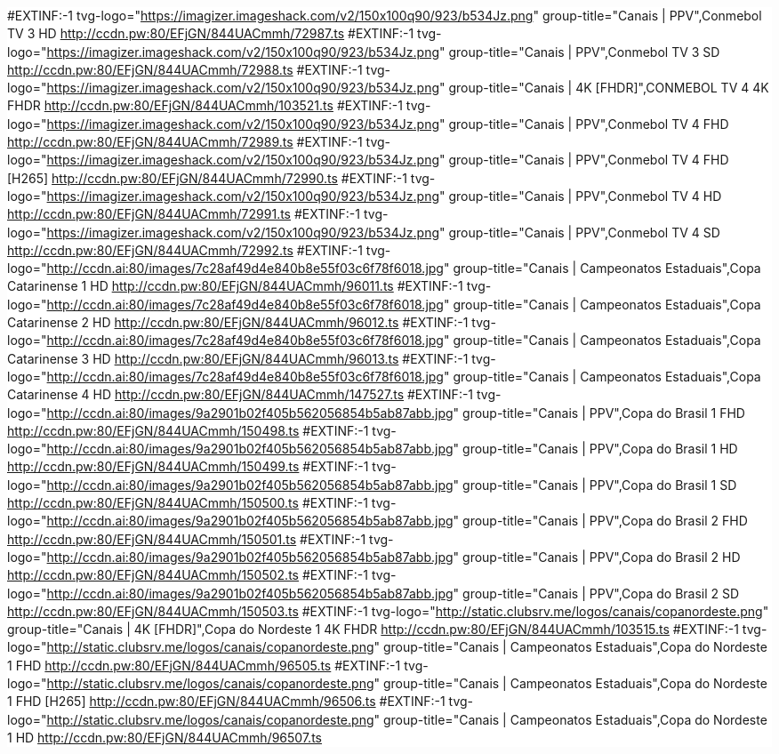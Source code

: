#EXTINF:-1 tvg-logo="https://imagizer.imageshack.com/v2/150x100q90/923/b534Jz.png" group-title="Canais | PPV",Conmebol TV 3 HD
http://ccdn.pw:80/EFjGN/844UACmmh/72987.ts
#EXTINF:-1 tvg-logo="https://imagizer.imageshack.com/v2/150x100q90/923/b534Jz.png" group-title="Canais | PPV",Conmebol TV 3 SD
http://ccdn.pw:80/EFjGN/844UACmmh/72988.ts
#EXTINF:-1 tvg-logo="https://imagizer.imageshack.com/v2/150x100q90/923/b534Jz.png" group-title="Canais | 4K [FHDR]",CONMEBOL TV 4 4K FHDR
http://ccdn.pw:80/EFjGN/844UACmmh/103521.ts
#EXTINF:-1 tvg-logo="https://imagizer.imageshack.com/v2/150x100q90/923/b534Jz.png" group-title="Canais | PPV",Conmebol TV 4 FHD
http://ccdn.pw:80/EFjGN/844UACmmh/72989.ts
#EXTINF:-1 tvg-logo="https://imagizer.imageshack.com/v2/150x100q90/923/b534Jz.png" group-title="Canais | PPV",Conmebol TV 4 FHD [H265]
http://ccdn.pw:80/EFjGN/844UACmmh/72990.ts
#EXTINF:-1 tvg-logo="https://imagizer.imageshack.com/v2/150x100q90/923/b534Jz.png" group-title="Canais | PPV",Conmebol TV 4 HD
http://ccdn.pw:80/EFjGN/844UACmmh/72991.ts
#EXTINF:-1 tvg-logo="https://imagizer.imageshack.com/v2/150x100q90/923/b534Jz.png" group-title="Canais | PPV",Conmebol TV 4 SD
http://ccdn.pw:80/EFjGN/844UACmmh/72992.ts
#EXTINF:-1 tvg-logo="http://ccdn.ai:80/images/7c28af49d4e840b8e55f03c6f78f6018.jpg" group-title="Canais | Campeonatos Estaduais",Copa Catarinense 1 HD
http://ccdn.pw:80/EFjGN/844UACmmh/96011.ts
#EXTINF:-1 tvg-logo="http://ccdn.ai:80/images/7c28af49d4e840b8e55f03c6f78f6018.jpg" group-title="Canais | Campeonatos Estaduais",Copa Catarinense 2 HD
http://ccdn.pw:80/EFjGN/844UACmmh/96012.ts
#EXTINF:-1 tvg-logo="http://ccdn.ai:80/images/7c28af49d4e840b8e55f03c6f78f6018.jpg" group-title="Canais | Campeonatos Estaduais",Copa Catarinense 3 HD
http://ccdn.pw:80/EFjGN/844UACmmh/96013.ts
#EXTINF:-1 tvg-logo="http://ccdn.ai:80/images/7c28af49d4e840b8e55f03c6f78f6018.jpg" group-title="Canais | Campeonatos Estaduais",Copa Catarinense 4 HD
http://ccdn.pw:80/EFjGN/844UACmmh/147527.ts
#EXTINF:-1 tvg-logo="http://ccdn.ai:80/images/9a2901b02f405b562056854b5ab87abb.jpg" group-title="Canais | PPV",Copa do Brasil 1 FHD
http://ccdn.pw:80/EFjGN/844UACmmh/150498.ts
#EXTINF:-1 tvg-logo="http://ccdn.ai:80/images/9a2901b02f405b562056854b5ab87abb.jpg" group-title="Canais | PPV",Copa do Brasil 1 HD
http://ccdn.pw:80/EFjGN/844UACmmh/150499.ts
#EXTINF:-1 tvg-logo="http://ccdn.ai:80/images/9a2901b02f405b562056854b5ab87abb.jpg" group-title="Canais | PPV",Copa do Brasil 1 SD
http://ccdn.pw:80/EFjGN/844UACmmh/150500.ts
#EXTINF:-1 tvg-logo="http://ccdn.ai:80/images/9a2901b02f405b562056854b5ab87abb.jpg" group-title="Canais | PPV",Copa do Brasil 2 FHD
http://ccdn.pw:80/EFjGN/844UACmmh/150501.ts
#EXTINF:-1 tvg-logo="http://ccdn.ai:80/images/9a2901b02f405b562056854b5ab87abb.jpg" group-title="Canais | PPV",Copa do Brasil 2 HD
http://ccdn.pw:80/EFjGN/844UACmmh/150502.ts
#EXTINF:-1 tvg-logo="http://ccdn.ai:80/images/9a2901b02f405b562056854b5ab87abb.jpg" group-title="Canais | PPV",Copa do Brasil 2 SD
http://ccdn.pw:80/EFjGN/844UACmmh/150503.ts
#EXTINF:-1 tvg-logo="http://static.clubsrv.me/logos/canais/copanordeste.png" group-title="Canais | 4K [FHDR]",Copa do Nordeste 1 4K FHDR
http://ccdn.pw:80/EFjGN/844UACmmh/103515.ts
#EXTINF:-1 tvg-logo="http://static.clubsrv.me/logos/canais/copanordeste.png" group-title="Canais | Campeonatos Estaduais",Copa do Nordeste 1 FHD
http://ccdn.pw:80/EFjGN/844UACmmh/96505.ts
#EXTINF:-1 tvg-logo="http://static.clubsrv.me/logos/canais/copanordeste.png" group-title="Canais | Campeonatos Estaduais",Copa do Nordeste 1 FHD [H265]
http://ccdn.pw:80/EFjGN/844UACmmh/96506.ts
#EXTINF:-1 tvg-logo="http://static.clubsrv.me/logos/canais/copanordeste.png" group-title="Canais | Campeonatos Estaduais",Copa do Nordeste 1 HD
http://ccdn.pw:80/EFjGN/844UACmmh/96507.ts
